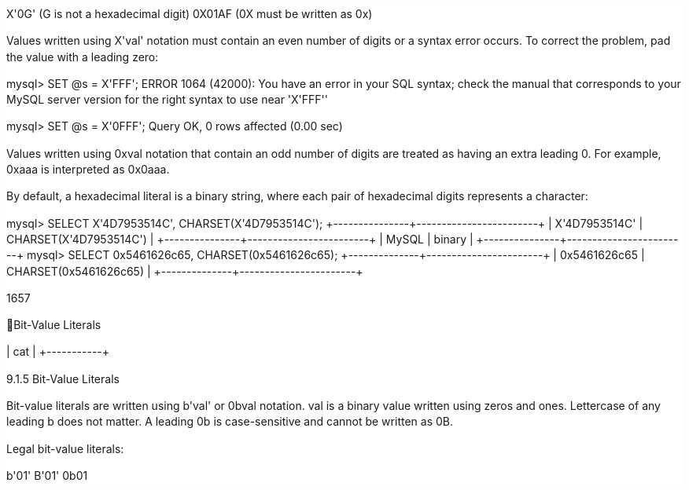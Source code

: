X'0G'   (G is not a hexadecimal digit)
0X01AF  (0X must be written as 0x)

Values written using X'val' notation must contain an even number of digits or a syntax error occurs. To
correct the problem, pad the value with a leading zero:

mysql> SET @s = X'FFF';
ERROR 1064 (42000): You have an error in your SQL syntax;
check the manual that corresponds to your MySQL server
version for the right syntax to use near 'X'FFF''

mysql> SET @s = X'0FFF';
Query OK, 0 rows affected (0.00 sec)

Values written using 0xval notation that contain an odd number of digits are treated as having an extra
leading 0. For example, 0xaaa is interpreted as 0x0aaa.

By default, a hexadecimal literal is a binary string, where each pair of hexadecimal digits represents a
character:

mysql> SELECT X'4D7953514C', CHARSET(X'4D7953514C');
+---------------+------------------------+
| X'4D7953514C' | CHARSET(X'4D7953514C') |
+---------------+------------------------+
| MySQL         | binary                 |
+---------------+------------------------+
mysql> SELECT 0x5461626c65, CHARSET(0x5461626c65);
+--------------+-----------------------+
| 0x5461626c65 | CHARSET(0x5461626c65) |
+--------------+-----------------------+

1657

Bit-Value Literals

| cat       |
+-----------+

9.1.5 Bit-Value Literals

Bit-value literals are written using b'val' or 0bval notation. val is a binary value written using zeros and
ones. Lettercase of any leading b does not matter. A leading 0b is case-sensitive and cannot be written as
0B.

Legal bit-value literals:

b'01'
B'01'
0b01
